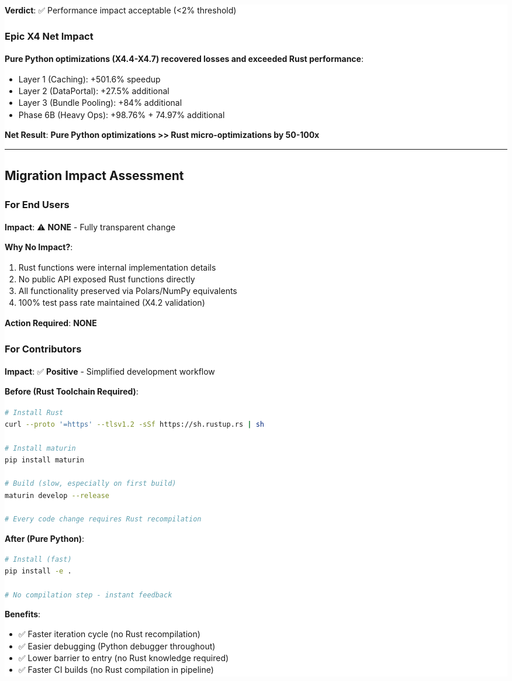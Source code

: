 **Verdict**: ✅ Performance impact acceptable (<2% threshold)

### Epic X4 Net Impact

**Pure Python optimizations (X4.4-X4.7) recovered losses and exceeded Rust performance**:
- Layer 1 (Caching): +501.6% speedup
- Layer 2 (DataPortal): +27.5% additional
- Layer 3 (Bundle Pooling): +84% additional
- Phase 6B (Heavy Ops): +98.76% + 74.97% additional

**Net Result**: **Pure Python optimizations >> Rust micro-optimizations by 50-100x**

---

## Migration Impact Assessment

### For End Users

**Impact**: ⚠️ **NONE** - Fully transparent change

**Why No Impact?**:
1. Rust functions were internal implementation details
2. No public API exposed Rust functions directly
3. All functionality preserved via Polars/NumPy equivalents
4. 100% test pass rate maintained (X4.2 validation)

**Action Required**: **NONE**

### For Contributors

**Impact**: ✅ **Positive** - Simplified development workflow

**Before (Rust Toolchain Required)**:
```bash
# Install Rust
curl --proto '=https' --tlsv1.2 -sSf https://sh.rustup.rs | sh

# Install maturin
pip install maturin

# Build (slow, especially on first build)
maturin develop --release

# Every code change requires Rust recompilation
```

**After (Pure Python)**:
```bash
# Install (fast)
pip install -e .

# No compilation step - instant feedback
```

**Benefits**:
- ✅ Faster iteration cycle (no Rust recompilation)
- ✅ Easier debugging (Python debugger throughout)
- ✅ Lower barrier to entry (no Rust knowledge required)
- ✅ Faster CI builds (no Rust compilation in pipeline)
